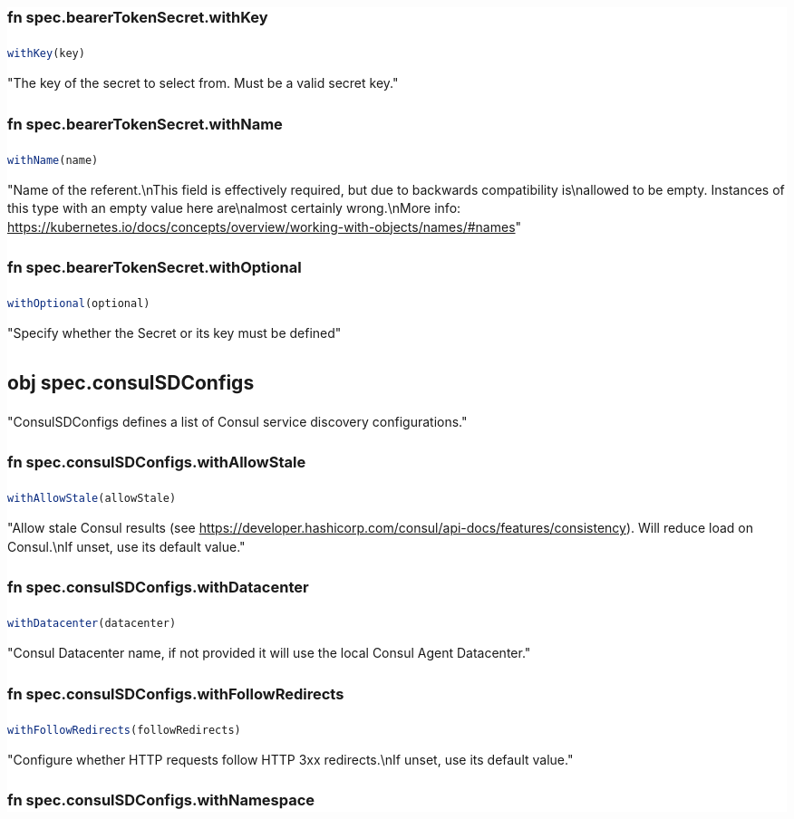 ### fn spec.bearerTokenSecret.withKey

```ts
withKey(key)
```

"The key of the secret to select from.  Must be a valid secret key."

### fn spec.bearerTokenSecret.withName

```ts
withName(name)
```

"Name of the referent.\nThis field is effectively required, but due to backwards compatibility is\nallowed to be empty. Instances of this type with an empty value here are\nalmost certainly wrong.\nMore info: https://kubernetes.io/docs/concepts/overview/working-with-objects/names/#names"

### fn spec.bearerTokenSecret.withOptional

```ts
withOptional(optional)
```

"Specify whether the Secret or its key must be defined"

## obj spec.consulSDConfigs

"ConsulSDConfigs defines a list of Consul service discovery configurations."

### fn spec.consulSDConfigs.withAllowStale

```ts
withAllowStale(allowStale)
```

"Allow stale Consul results (see https://developer.hashicorp.com/consul/api-docs/features/consistency). Will reduce load on Consul.\nIf unset, use its default value."

### fn spec.consulSDConfigs.withDatacenter

```ts
withDatacenter(datacenter)
```

"Consul Datacenter name, if not provided it will use the local Consul Agent Datacenter."

### fn spec.consulSDConfigs.withFollowRedirects

```ts
withFollowRedirects(followRedirects)
```

"Configure whether HTTP requests follow HTTP 3xx redirects.\nIf unset, use its default value."

### fn spec.consulSDConfigs.withNamespace
